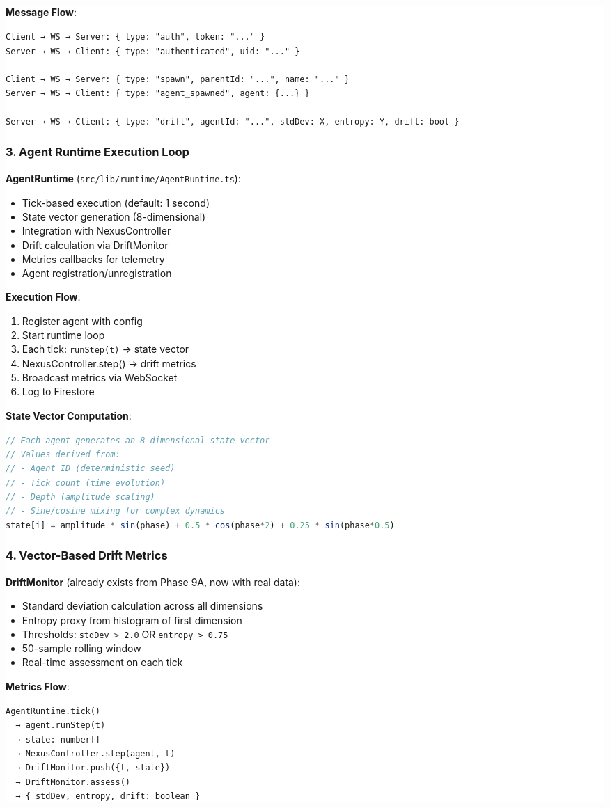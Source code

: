 **Message Flow**:
```
Client → WS → Server: { type: "auth", token: "..." }
Server → WS → Client: { type: "authenticated", uid: "..." }

Client → WS → Server: { type: "spawn", parentId: "...", name: "..." }
Server → WS → Client: { type: "agent_spawned", agent: {...} }

Server → WS → Client: { type: "drift", agentId: "...", stdDev: X, entropy: Y, drift: bool }
```

### 3. Agent Runtime Execution Loop

**AgentRuntime** (`src/lib/runtime/AgentRuntime.ts`):
- Tick-based execution (default: 1 second)
- State vector generation (8-dimensional)
- Integration with NexusController
- Drift calculation via DriftMonitor
- Metrics callbacks for telemetry
- Agent registration/unregistration

**Execution Flow**:
1. Register agent with config
2. Start runtime loop
3. Each tick: `runStep(t)` → state vector
4. NexusController.step() → drift metrics
5. Broadcast metrics via WebSocket
6. Log to Firestore

**State Vector Computation**:
```typescript
// Each agent generates an 8-dimensional state vector
// Values derived from:
// - Agent ID (deterministic seed)
// - Tick count (time evolution)
// - Depth (amplitude scaling)
// - Sine/cosine mixing for complex dynamics
state[i] = amplitude * sin(phase) + 0.5 * cos(phase*2) + 0.25 * sin(phase*0.5)
```

### 4. Vector-Based Drift Metrics

**DriftMonitor** (already exists from Phase 9A, now with real data):
- Standard deviation calculation across all dimensions
- Entropy proxy from histogram of first dimension
- Thresholds: `stdDev > 2.0` OR `entropy > 0.75`
- 50-sample rolling window
- Real-time assessment on each tick

**Metrics Flow**:
```
AgentRuntime.tick()
  → agent.runStep(t)
  → state: number[]
  → NexusController.step(agent, t)
  → DriftMonitor.push({t, state})
  → DriftMonitor.assess()
  → { stdDev, entropy, drift: boolean }
```
